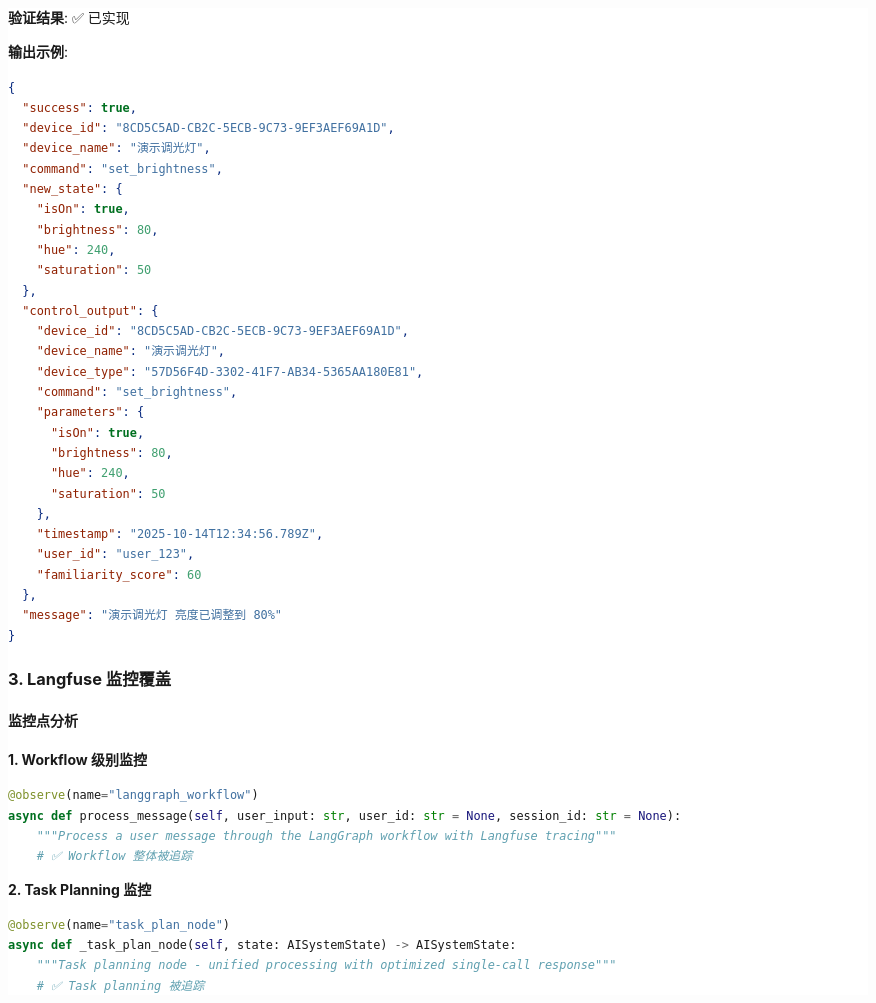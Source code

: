 ```python
```

**验证结果**: ✅ 已实现

**输出示例**:
```json
{
  "success": true,
  "device_id": "8CD5C5AD-CB2C-5ECB-9C73-9EF3AEF69A1D",
  "device_name": "演示调光灯",
  "command": "set_brightness",
  "new_state": {
    "isOn": true,
    "brightness": 80,
    "hue": 240,
    "saturation": 50
  },
  "control_output": {
    "device_id": "8CD5C5AD-CB2C-5ECB-9C73-9EF3AEF69A1D",
    "device_name": "演示调光灯",
    "device_type": "57D56F4D-3302-41F7-AB34-5365AA180E81",
    "command": "set_brightness",
    "parameters": {
      "isOn": true,
      "brightness": 80,
      "hue": 240,
      "saturation": 50
    },
    "timestamp": "2025-10-14T12:34:56.789Z",
    "user_id": "user_123",
    "familiarity_score": 60
  },
  "message": "演示调光灯 亮度已调整到 80%"
}
```

### 3. Langfuse 监控覆盖

#### 监控点分析

**1. Workflow 级别监控**

```python
@observe(name="langgraph_workflow")
async def process_message(self, user_input: str, user_id: str = None, session_id: str = None):
    """Process a user message through the LangGraph workflow with Langfuse tracing"""
    # ✅ Workflow 整体被追踪
```

**2. Task Planning 监控**

```python
@observe(name="task_plan_node")
async def _task_plan_node(self, state: AISystemState) -> AISystemState:
    """Task planning node - unified processing with optimized single-call response"""
    # ✅ Task planning 被追踪
```
